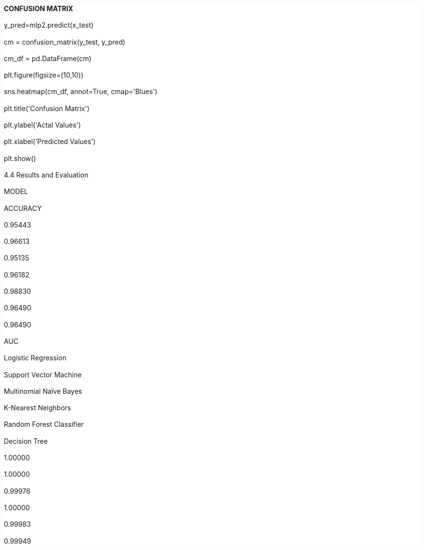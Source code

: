 **CONFUSION MATRIX**

y\_pred=mlp2.predict(x\_test)

cm = confusion\_matrix(y\_test, y\_pred)

cm\_df = pd.DataFrame(cm)

plt.figure(figsize=(10,10))

sns.heatmap(cm\_df, annot=True, cmap='Blues')

plt.title('Confusion Matrix')

plt.ylabel('Actal Values')

plt.xlabel('Predicted Values')

plt.show()

4\.4 Results and Evaluation

MODEL

ACCURACY

0\.95443

0\.96613

0\.95135

0\.96182

0\.98830

0\.96490

0\.96490

AUC

Logistic Regression

Support Vector Machine

Multinomial Naïve Bayes

K-Nearest Neighbors

Random Forest Classifier

Decision Tree

1\.00000

1\.00000

0\.99976

1\.00000

0\.99983

0\.99949
